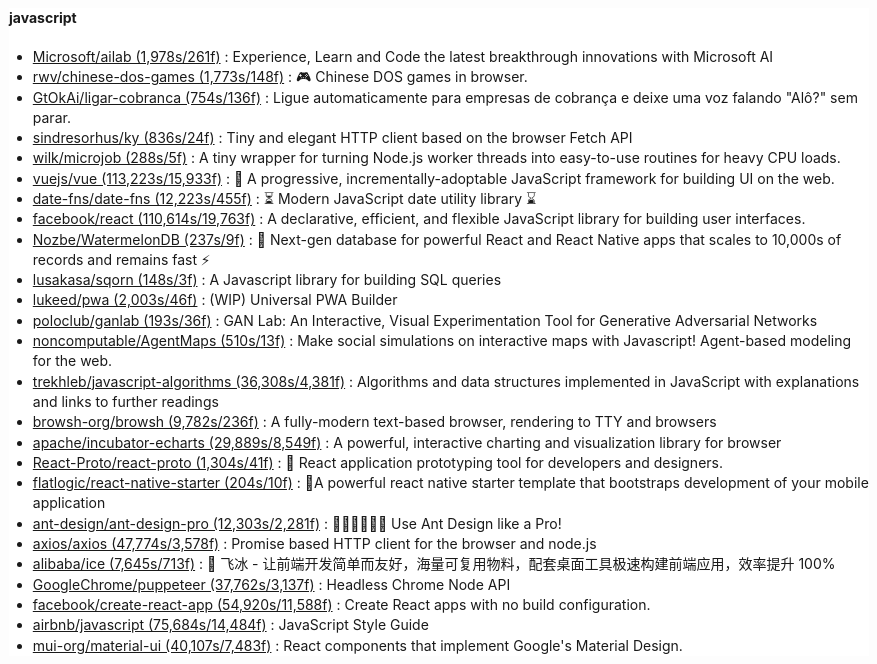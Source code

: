 #### javascript
* [Microsoft/ailab (1,978s/261f)](https://github.com/Microsoft/ailab) : Experience, Learn and Code the latest breakthrough innovations with Microsoft AI
* [rwv/chinese-dos-games (1,773s/148f)](https://github.com/rwv/chinese-dos-games) : 🎮 Chinese DOS games in browser.
* [GtOkAi/ligar-cobranca (754s/136f)](https://github.com/GtOkAi/ligar-cobranca) : Ligue automaticamente para empresas de cobrança e deixe uma voz falando "Alô?" sem parar.
* [sindresorhus/ky (836s/24f)](https://github.com/sindresorhus/ky) : Tiny and elegant HTTP client based on the browser Fetch API
* [wilk/microjob (288s/5f)](https://github.com/wilk/microjob) : A tiny wrapper for turning Node.js worker threads into easy-to-use routines for heavy CPU loads.
* [vuejs/vue (113,223s/15,933f)](https://github.com/vuejs/vue) : 🖖 A progressive, incrementally-adoptable JavaScript framework for building UI on the web.
* [date-fns/date-fns (12,223s/455f)](https://github.com/date-fns/date-fns) : ⏳ Modern JavaScript date utility library ⌛️
* [facebook/react (110,614s/19,763f)](https://github.com/facebook/react) : A declarative, efficient, and flexible JavaScript library for building user interfaces.
* [Nozbe/WatermelonDB (237s/9f)](https://github.com/Nozbe/WatermelonDB) : 🍉 Next-gen database for powerful React and React Native apps that scales to 10,000s of records and remains fast ⚡️
* [lusakasa/sqorn (148s/3f)](https://github.com/lusakasa/sqorn) : A Javascript library for building SQL queries
* [lukeed/pwa (2,003s/46f)](https://github.com/lukeed/pwa) : (WIP) Universal PWA Builder
* [poloclub/ganlab (193s/36f)](https://github.com/poloclub/ganlab) : GAN Lab: An Interactive, Visual Experimentation Tool for Generative Adversarial Networks
* [noncomputable/AgentMaps (510s/13f)](https://github.com/noncomputable/AgentMaps) : Make social simulations on interactive maps with Javascript! Agent-based modeling for the web.
* [trekhleb/javascript-algorithms (36,308s/4,381f)](https://github.com/trekhleb/javascript-algorithms) : Algorithms and data structures implemented in JavaScript with explanations and links to further readings
* [browsh-org/browsh (9,782s/236f)](https://github.com/browsh-org/browsh) : A fully-modern text-based browser, rendering to TTY and browsers
* [apache/incubator-echarts (29,889s/8,549f)](https://github.com/apache/incubator-echarts) : A powerful, interactive charting and visualization library for browser
* [React-Proto/react-proto (1,304s/41f)](https://github.com/React-Proto/react-proto) : 🎨 React application prototyping tool for developers and designers.
* [flatlogic/react-native-starter (204s/10f)](https://github.com/flatlogic/react-native-starter) : 🚀A powerful react native starter template that bootstraps development of your mobile application
* [ant-design/ant-design-pro (12,303s/2,281f)](https://github.com/ant-design/ant-design-pro) : 👨🏻‍💻👩🏻‍💻 Use Ant Design like a Pro!
* [axios/axios (47,774s/3,578f)](https://github.com/axios/axios) : Promise based HTTP client for the browser and node.js
* [alibaba/ice (7,645s/713f)](https://github.com/alibaba/ice) : 🚀 飞冰 - 让前端开发简单而友好，海量可复用物料，配套桌面工具极速构建前端应用，效率提升 100%
* [GoogleChrome/puppeteer (37,762s/3,137f)](https://github.com/GoogleChrome/puppeteer) : Headless Chrome Node API
* [facebook/create-react-app (54,920s/11,588f)](https://github.com/facebook/create-react-app) : Create React apps with no build configuration.
* [airbnb/javascript (75,684s/14,484f)](https://github.com/airbnb/javascript) : JavaScript Style Guide
* [mui-org/material-ui (40,107s/7,483f)](https://github.com/mui-org/material-ui) : React components that implement Google's Material Design.
